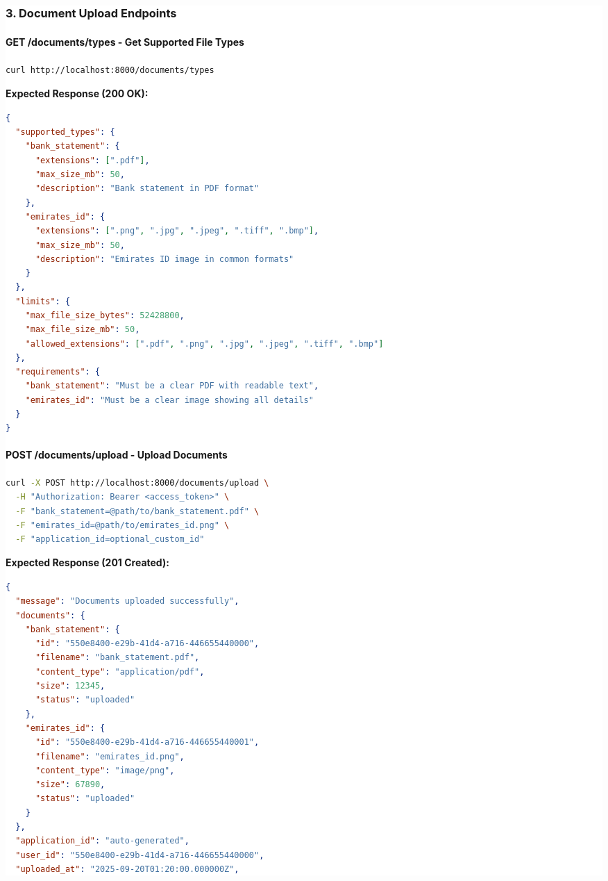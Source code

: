 
### 3. Document Upload Endpoints

#### **GET /documents/types** - Get Supported File Types
```bash
curl http://localhost:8000/documents/types
```
**Expected Response (200 OK):**
```json
{
  "supported_types": {
    "bank_statement": {
      "extensions": [".pdf"],
      "max_size_mb": 50,
      "description": "Bank statement in PDF format"
    },
    "emirates_id": {
      "extensions": [".png", ".jpg", ".jpeg", ".tiff", ".bmp"],
      "max_size_mb": 50,
      "description": "Emirates ID image in common formats"
    }
  },
  "limits": {
    "max_file_size_bytes": 52428800,
    "max_file_size_mb": 50,
    "allowed_extensions": [".pdf", ".png", ".jpg", ".jpeg", ".tiff", ".bmp"]
  },
  "requirements": {
    "bank_statement": "Must be a clear PDF with readable text",
    "emirates_id": "Must be a clear image showing all details"
  }
}
```

#### **POST /documents/upload** - Upload Documents
```bash
curl -X POST http://localhost:8000/documents/upload \
  -H "Authorization: Bearer <access_token>" \
  -F "bank_statement=@path/to/bank_statement.pdf" \
  -F "emirates_id=@path/to/emirates_id.png" \
  -F "application_id=optional_custom_id"
```
**Expected Response (201 Created):**
```json
{
  "message": "Documents uploaded successfully",
  "documents": {
    "bank_statement": {
      "id": "550e8400-e29b-41d4-a716-446655440000",
      "filename": "bank_statement.pdf",
      "content_type": "application/pdf",
      "size": 12345,
      "status": "uploaded"
    },
    "emirates_id": {
      "id": "550e8400-e29b-41d4-a716-446655440001",
      "filename": "emirates_id.png",
      "content_type": "image/png",
      "size": 67890,
      "status": "uploaded"
    }
  },
  "application_id": "auto-generated",
  "user_id": "550e8400-e29b-41d4-a716-446655440000",
  "uploaded_at": "2025-09-20T01:20:00.000000Z",
```
